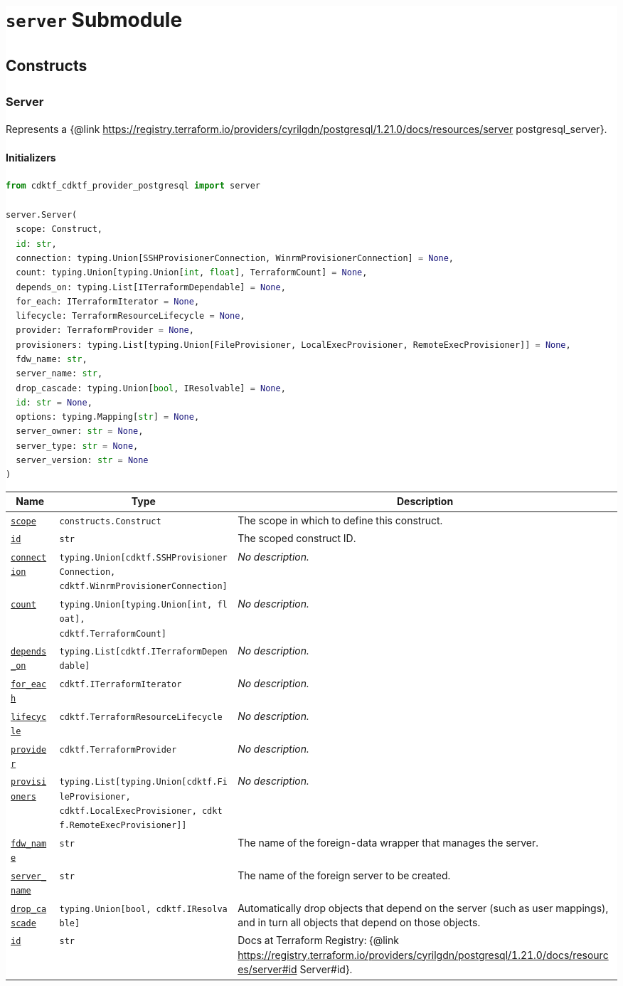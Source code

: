 # `server` Submodule <a name="`server` Submodule" id="@cdktf/provider-postgresql.server"></a>

## Constructs <a name="Constructs" id="Constructs"></a>

### Server <a name="Server" id="@cdktf/provider-postgresql.server.Server"></a>

Represents a {@link https://registry.terraform.io/providers/cyrilgdn/postgresql/1.21.0/docs/resources/server postgresql_server}.

#### Initializers <a name="Initializers" id="@cdktf/provider-postgresql.server.Server.Initializer"></a>

```python
from cdktf_cdktf_provider_postgresql import server

server.Server(
  scope: Construct,
  id: str,
  connection: typing.Union[SSHProvisionerConnection, WinrmProvisionerConnection] = None,
  count: typing.Union[typing.Union[int, float], TerraformCount] = None,
  depends_on: typing.List[ITerraformDependable] = None,
  for_each: ITerraformIterator = None,
  lifecycle: TerraformResourceLifecycle = None,
  provider: TerraformProvider = None,
  provisioners: typing.List[typing.Union[FileProvisioner, LocalExecProvisioner, RemoteExecProvisioner]] = None,
  fdw_name: str,
  server_name: str,
  drop_cascade: typing.Union[bool, IResolvable] = None,
  id: str = None,
  options: typing.Mapping[str] = None,
  server_owner: str = None,
  server_type: str = None,
  server_version: str = None
)
```

| **Name** | **Type** | **Description** |
| --- | --- | --- |
| <code><a href="#@cdktf/provider-postgresql.server.Server.Initializer.parameter.scope">scope</a></code> | <code>constructs.Construct</code> | The scope in which to define this construct. |
| <code><a href="#@cdktf/provider-postgresql.server.Server.Initializer.parameter.id">id</a></code> | <code>str</code> | The scoped construct ID. |
| <code><a href="#@cdktf/provider-postgresql.server.Server.Initializer.parameter.connection">connection</a></code> | <code>typing.Union[cdktf.SSHProvisionerConnection, cdktf.WinrmProvisionerConnection]</code> | *No description.* |
| <code><a href="#@cdktf/provider-postgresql.server.Server.Initializer.parameter.count">count</a></code> | <code>typing.Union[typing.Union[int, float], cdktf.TerraformCount]</code> | *No description.* |
| <code><a href="#@cdktf/provider-postgresql.server.Server.Initializer.parameter.dependsOn">depends_on</a></code> | <code>typing.List[cdktf.ITerraformDependable]</code> | *No description.* |
| <code><a href="#@cdktf/provider-postgresql.server.Server.Initializer.parameter.forEach">for_each</a></code> | <code>cdktf.ITerraformIterator</code> | *No description.* |
| <code><a href="#@cdktf/provider-postgresql.server.Server.Initializer.parameter.lifecycle">lifecycle</a></code> | <code>cdktf.TerraformResourceLifecycle</code> | *No description.* |
| <code><a href="#@cdktf/provider-postgresql.server.Server.Initializer.parameter.provider">provider</a></code> | <code>cdktf.TerraformProvider</code> | *No description.* |
| <code><a href="#@cdktf/provider-postgresql.server.Server.Initializer.parameter.provisioners">provisioners</a></code> | <code>typing.List[typing.Union[cdktf.FileProvisioner, cdktf.LocalExecProvisioner, cdktf.RemoteExecProvisioner]]</code> | *No description.* |
| <code><a href="#@cdktf/provider-postgresql.server.Server.Initializer.parameter.fdwName">fdw_name</a></code> | <code>str</code> | The name of the foreign-data wrapper that manages the server. |
| <code><a href="#@cdktf/provider-postgresql.server.Server.Initializer.parameter.serverName">server_name</a></code> | <code>str</code> | The name of the foreign server to be created. |
| <code><a href="#@cdktf/provider-postgresql.server.Server.Initializer.parameter.dropCascade">drop_cascade</a></code> | <code>typing.Union[bool, cdktf.IResolvable]</code> | Automatically drop objects that depend on the server (such as user mappings), and in turn all objects that depend on those objects. |
| <code><a href="#@cdktf/provider-postgresql.server.Server.Initializer.parameter.id">id</a></code> | <code>str</code> | Docs at Terraform Registry: {@link https://registry.terraform.io/providers/cyrilgdn/postgresql/1.21.0/docs/resources/server#id Server#id}. |